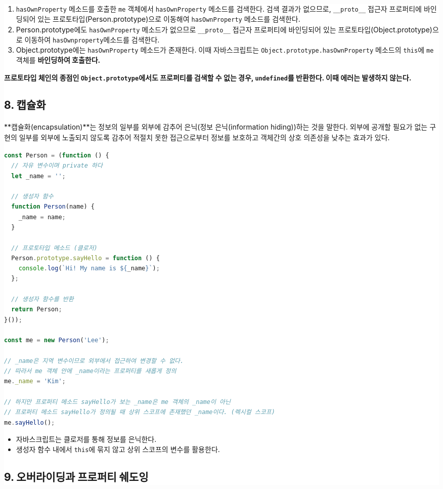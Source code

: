 1. `hasOwnProperty` 메소드를 호출한 `me` 객체에서 `hasOwnProperty` 메소드를 검색한다. 검색 결과가 없으므로, `__proto__` 접근자 프로퍼티에 바인딩되어 있는 프로토타입(Person.prototype)으로 이동해여 `hasOwnProperty` 메소드를 검색한다.
2. Person.prototype에도 `hasOwnProperty` 메소드가 없으므로 `__proto__` 접근자 프로퍼티에 바인딩되어 있는 프로토타입(Object.prototype)으로 이동하여 `hasOwnproperty`메소드를 검색한다.
3. Object.prototype에는 `hasOwnProperty` 메소드가 존재한다. 이때 자바스크립트는 `Object.prototype.hasOwnProperty` 메소드의 `this`에 `me` 객체를 **바인딩하여 호출한다.**



**프로토타입 체인의 종점인 `Object.prototype`에서도 프로퍼티를 검색할 수 없는 경우, `undefined`를 반환한다. 이때 에러는 발생하지 않는다.**



## 8. 캡슐화

**캡슐화(encapsulation)**는 정보의 일부를 외부에 감추어 은닉(정보 은닉(information hiding))하는 것을 말한다. 외부에 공개할 필요가 없는 구현의 일부를 외부에 노출되지 않도록 감추어 적절치 못한 접근으로부터 정보를 보호하고 객체간의 상호 의존성을 낮추는 효과가 있다.

```javascript
const Person = (function () {
  // 자유 변수이며 private 하다
  let _name = '';
  
  // 생성자 함수
  function Person(name) {
    _name = name;
  }
  
  // 프로토타입 메소드 (클로저)
  Person.prototype.sayHello = function () {
    console.log(`Hi! My name is ${_name}`);
  };
  
  // 생성자 함수를 반환
  return Person;
}());

const me = new Person('Lee');

// _name은 지역 변수이므로 외부에서 접근하여 변경할 수 없다.
// 따라서 me 객체 안에 _name이라는 프로퍼티를 새롭게 정의
me._name = 'Kim';

// 하지만 프로퍼티 메소드 sayHello가 보는 _name은 me 객체의 _name이 아닌
// 프로퍼티 메소드 sayHello가 정의될 때 상위 스코프에 존재했던 _name이다. (렉시컬 스코프)
me.sayHello();
```

* 자바스크립트는 클로저를 통해 정보를 은닉한다.
* 생성자 함수 내에서 `this`에 묶지 않고 상위 스코프의 변수를 활용한다.



## 9. 오버라이딩과 프로퍼티 쉐도잉
